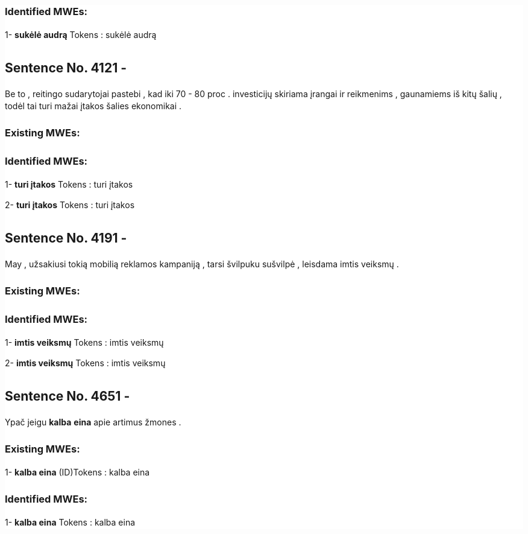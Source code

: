 
### Identified MWEs: 
1- **sukėlė audrą** Tokens : 
sukėlė
audrą



## Sentence No. 4121 - 
Be to , reitingo sudarytojai pastebi , kad iki 70 - 80 proc . investicijų skiriama įrangai ir reikmenims , gaunamiems iš kitų šalių , todėl tai turi mažai įtakos šalies ekonomikai . 
### Existing MWEs: 
### Identified MWEs: 
1- **turi įtakos** Tokens : 
turi
įtakos


2- **turi įtakos** Tokens : 
turi
įtakos



## Sentence No. 4191 - 
May , užsakiusi tokią mobilią reklamos kampaniją , tarsi švilpuku sušvilpė , leisdama imtis veiksmų . 
### Existing MWEs: 
### Identified MWEs: 
1- **imtis veiksmų** Tokens : 
imtis
veiksmų


2- **imtis veiksmų** Tokens : 
imtis
veiksmų



## Sentence No. 4651 - 
Ypač jeigu **kalba** **eina** apie artimus žmones . 
### Existing MWEs: 
1- **kalba eina** (ID)Tokens : 
kalba
eina


### Identified MWEs: 
1- **kalba eina** Tokens : 
kalba
eina
